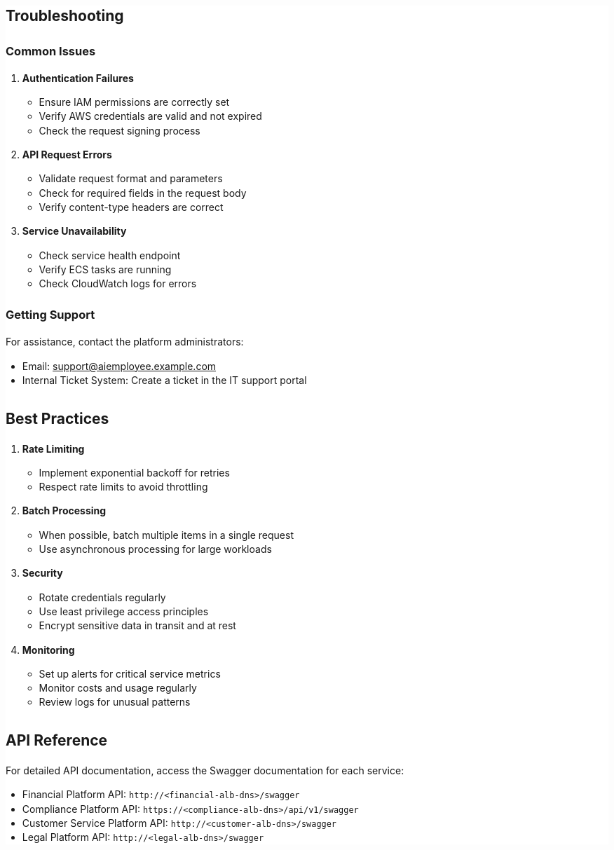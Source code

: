 ## Troubleshooting

### Common Issues

1. **Authentication Failures**
   - Ensure IAM permissions are correctly set
   - Verify AWS credentials are valid and not expired
   - Check the request signing process

2. **API Request Errors**
   - Validate request format and parameters
   - Check for required fields in the request body
   - Verify content-type headers are correct

3. **Service Unavailability**
   - Check service health endpoint
   - Verify ECS tasks are running
   - Check CloudWatch logs for errors

### Getting Support

For assistance, contact the platform administrators:
- Email: support@aiemployee.example.com
- Internal Ticket System: Create a ticket in the IT support portal

## Best Practices

1. **Rate Limiting**
   - Implement exponential backoff for retries
   - Respect rate limits to avoid throttling

2. **Batch Processing**
   - When possible, batch multiple items in a single request
   - Use asynchronous processing for large workloads

3. **Security**
   - Rotate credentials regularly
   - Use least privilege access principles
   - Encrypt sensitive data in transit and at rest

4. **Monitoring**
   - Set up alerts for critical service metrics
   - Monitor costs and usage regularly
   - Review logs for unusual patterns

## API Reference

For detailed API documentation, access the Swagger documentation for each service:

- Financial Platform API: `http://<financial-alb-dns>/swagger`
- Compliance Platform API: `https://<compliance-alb-dns>/api/v1/swagger`
- Customer Service Platform API: `http://<customer-alb-dns>/swagger`
- Legal Platform API: `http://<legal-alb-dns>/swagger`